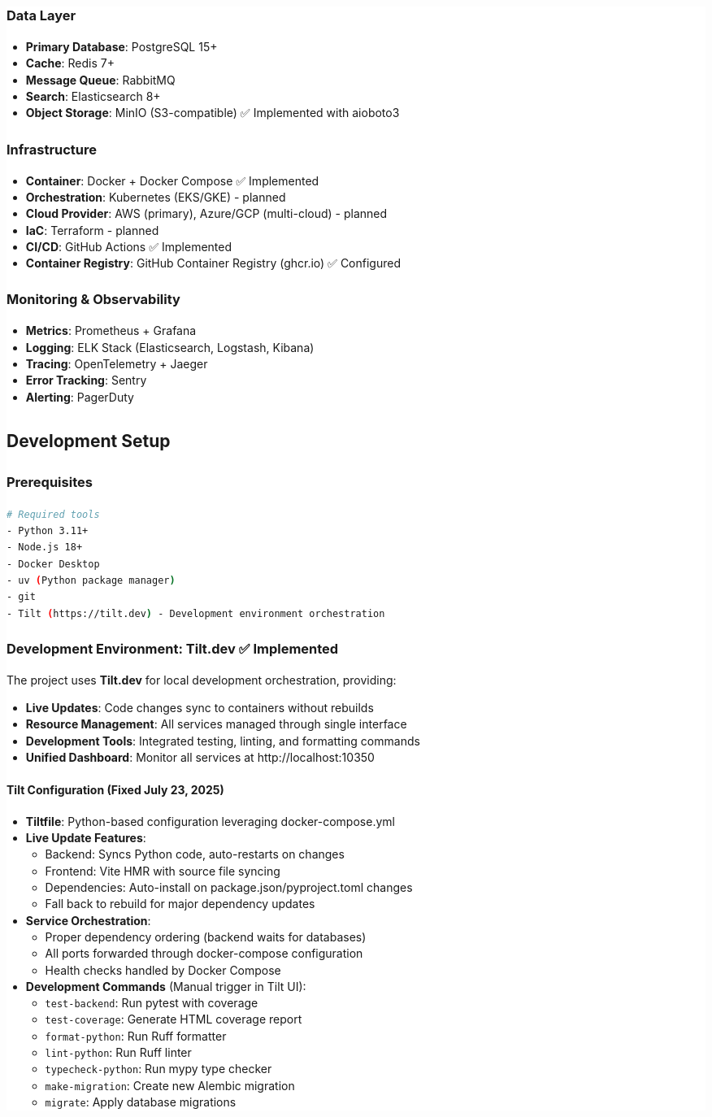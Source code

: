 ### Data Layer
- **Primary Database**: PostgreSQL 15+
- **Cache**: Redis 7+
- **Message Queue**: RabbitMQ
- **Search**: Elasticsearch 8+
- **Object Storage**: MinIO (S3-compatible) ✅ Implemented with aioboto3

### Infrastructure
- **Container**: Docker + Docker Compose ✅ Implemented
- **Orchestration**: Kubernetes (EKS/GKE) - planned
- **Cloud Provider**: AWS (primary), Azure/GCP (multi-cloud) - planned
- **IaC**: Terraform - planned
- **CI/CD**: GitHub Actions ✅ Implemented
- **Container Registry**: GitHub Container Registry (ghcr.io) ✅ Configured

### Monitoring & Observability
- **Metrics**: Prometheus + Grafana
- **Logging**: ELK Stack (Elasticsearch, Logstash, Kibana)
- **Tracing**: OpenTelemetry + Jaeger
- **Error Tracking**: Sentry
- **Alerting**: PagerDuty

## Development Setup

### Prerequisites
```bash
# Required tools
- Python 3.11+
- Node.js 18+ 
- Docker Desktop
- uv (Python package manager)
- git
- Tilt (https://tilt.dev) - Development environment orchestration
```

### Development Environment: Tilt.dev ✅ Implemented

The project uses **Tilt.dev** for local development orchestration, providing:
- **Live Updates**: Code changes sync to containers without rebuilds
- **Resource Management**: All services managed through single interface
- **Development Tools**: Integrated testing, linting, and formatting commands
- **Unified Dashboard**: Monitor all services at http://localhost:10350

#### Tilt Configuration (Fixed July 23, 2025)
- **Tiltfile**: Python-based configuration leveraging docker-compose.yml
- **Live Update Features**:
  - Backend: Syncs Python code, auto-restarts on changes
  - Frontend: Vite HMR with source file syncing
  - Dependencies: Auto-install on package.json/pyproject.toml changes
  - Fall back to rebuild for major dependency updates
- **Service Orchestration**:
  - Proper dependency ordering (backend waits for databases)
  - All ports forwarded through docker-compose configuration
  - Health checks handled by Docker Compose
- **Development Commands** (Manual trigger in Tilt UI):
  - `test-backend`: Run pytest with coverage
  - `test-coverage`: Generate HTML coverage report
  - `format-python`: Run Ruff formatter
  - `lint-python`: Run Ruff linter
  - `typecheck-python`: Run mypy type checker
  - `make-migration`: Create new Alembic migration
  - `migrate`: Apply database migrations